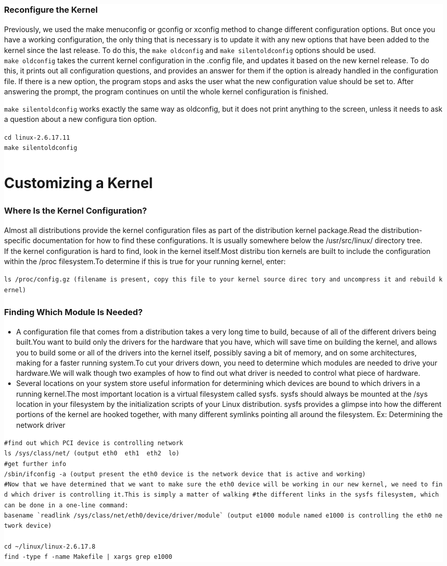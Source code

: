 ### Reconfigure the Kernel
Previously, we used the make menuconfig or gconfig or xconfig method to change different configuration options. But once you have a working configuration, the only thing that is necessary is to update it with any new options that have been added to the kernel since the last release. To do this, the ```make oldconfig``` and ```make silentoldconfig``` options should be used.     
```make oldconfig``` takes the current kernel configuration in the .config file, and updates it based on the new kernel release. To do this, it prints out all configuration questions, and provides an answer for them if the option is already handled in the configuration file. If there is a new option, the program stops and asks the user what the new configuration value should be set to. After answering the prompt, the program continues on until the whole kernel configuration is finished.

```make silentoldconfig``` works exactly the same way as oldconfig, but it does not print anything to the screen, unless it needs to ask a question about a new configura tion option.

```
cd linux-2.6.17.11
make silentoldconfig
```

# Customizing a Kernel
### Where Is the Kernel Configuration?
Almost all distributions provide the kernel configuration files as part of the distribution kernel package.Read the distribution-specific documentation for how to find these configurations. It is usually somewhere below the /usr/src/linux/ directory tree.         
If the kernel configuration is hard to find, look in the kernel itself.Most distribu tion kernels are built to include the configuration within the /proc filesystem.To determine if this is true for your running kernel, enter:            
```
ls /proc/config.gz (filename is present, copy this file to your kernel source direc tory and uncompress it and rebuild kernel)
```
### Finding Which Module Is Needed?
- A configuration file that comes from a distribution takes a very long time to build, because of all of the different drivers being built.You want to build only the drivers for the hardware that you have, which will save time on building the kernel, and allows you to build some or all of the drivers into the kernel itself, possibly saving a bit of memory, and on some architectures, making for a faster running system.To cut your drivers down, you need to determine which modules are needed to drive your hardware.We will walk though two examples of how to find out what driver is needed to control what piece of hardware.               
- Several locations on your system store useful information for determining which devices are bound to which drivers in a running kernel.The most important location is a virtual filesystem called sysfs. sysfs should always be mounted at the /sys location in your filesystem by the initialization scripts of your Linux distribution. sysfs provides a glimpse into how the different portions of the kernel are hooked together, with many different symlinks pointing all around the filesystem.
Ex: Determining the network driver        
```
#find out which PCI device is controlling network
ls /sys/class/net/ (output eth0  eth1  eth2  lo)
#get further info
/sbin/ifconfig -a (output present the eth0 device is the network device that is active and working)
#Now that we have determined that we want to make sure the eth0 device will be working in our new kernel, we need to find which driver is controlling it.This is simply a matter of walking #the different links in the sysfs filesystem, which can be done in a one-line command:
basename `readlink /sys/class/net/eth0/device/driver/module` (output e1000 module named e1000 is controlling the eth0 network device) 

cd ~/linux/linux-2.6.17.8
find -type f -name Makefile | xargs grep e1000
